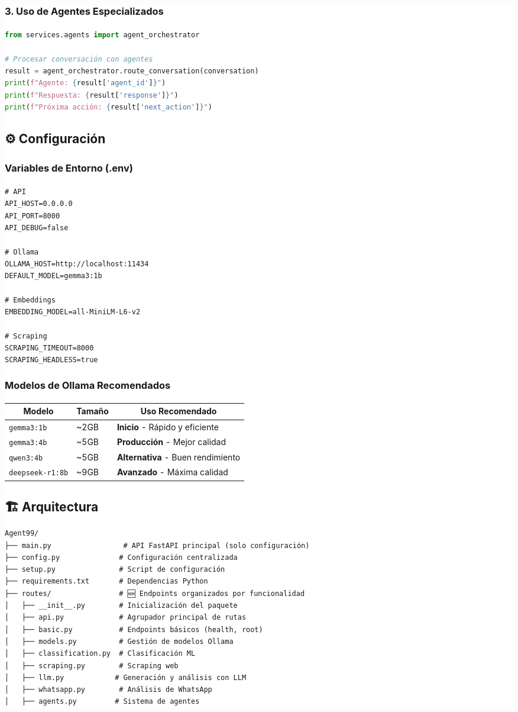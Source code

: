 ### 3. **Uso de Agentes Especializados**

```python
from services.agents import agent_orchestrator

# Procesar conversación con agentes
result = agent_orchestrator.route_conversation(conversation)
print(f"Agente: {result['agent_id']}")
print(f"Respuesta: {result['response']}")
print(f"Próxima acción: {result['next_action']}")
```

## ⚙️ Configuración

### Variables de Entorno (.env)

```env
# API
API_HOST=0.0.0.0
API_PORT=8000
API_DEBUG=false

# Ollama
OLLAMA_HOST=http://localhost:11434
DEFAULT_MODEL=gemma3:1b

# Embeddings
EMBEDDING_MODEL=all-MiniLM-L6-v2

# Scraping
SCRAPING_TIMEOUT=8000
SCRAPING_HEADLESS=true
```

### Modelos de Ollama Recomendados

| Modelo           | Tamaño | Uso Recomendado                    |
| ---------------- | ------ | ---------------------------------- |
| `gemma3:1b`      | ~2GB   | **Inicio** - Rápido y eficiente    |
| `gemma3:4b`      | ~5GB   | **Producción** - Mejor calidad     |
| `qwen3:4b`       | ~5GB   | **Alternativa** - Buen rendimiento |
| `deepseek-r1:8b` | ~9GB   | **Avanzado** - Máxima calidad      |

## 🏗️ Arquitectura

```
Agent99/
├── main.py                 # API FastAPI principal (solo configuración)
├── config.py              # Configuración centralizada
├── setup.py               # Script de configuración
├── requirements.txt       # Dependencias Python
├── routes/                # 🆕 Endpoints organizados por funcionalidad
│   ├── __init__.py        # Inicialización del paquete
│   ├── api.py             # Agrupador principal de rutas
│   ├── basic.py           # Endpoints básicos (health, root)
│   ├── models.py          # Gestión de modelos Ollama
│   ├── classification.py  # Clasificación ML
│   ├── scraping.py        # Scraping web
│   ├── llm.py            # Generación y análisis con LLM
│   ├── whatsapp.py        # Análisis de WhatsApp
│   ├── agents.py         # Sistema de agentes
```